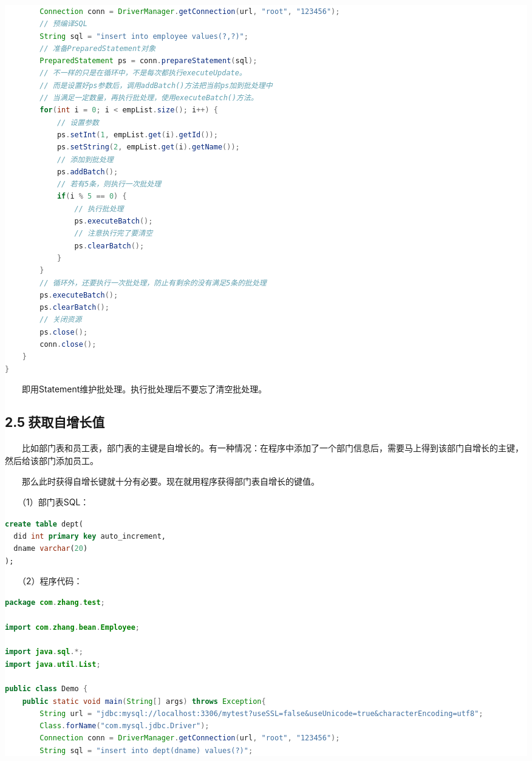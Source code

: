 ```java
        Connection conn = DriverManager.getConnection(url, "root", "123456");
        // 预编译SQL
        String sql = "insert into employee values(?,?)";
        // 准备PreparedStatement对象
        PreparedStatement ps = conn.prepareStatement(sql);
        // 不一样的只是在循环中，不是每次都执行executeUpdate。
        // 而是设置好ps参数后，调用addBatch()方法把当前ps加到批处理中
        // 当满足一定数量，再执行批处理，使用executeBatch()方法。
        for(int i = 0; i < empList.size(); i++) {
            // 设置参数
            ps.setInt(1, empList.get(i).getId());
            ps.setString(2, empList.get(i).getName());
            // 添加到批处理
            ps.addBatch();
            // 若有5条，则执行一次批处理
            if(i % 5 == 0) {
                // 执行批处理
                ps.executeBatch();
                // 注意执行完了要清空
                ps.clearBatch();
            }
        }
        // 循环外，还要执行一次批处理，防止有剩余的没有满足5条的批处理
        ps.executeBatch();
        ps.clearBatch();
        // 关闭资源
        ps.close();
        conn.close();
    }
}
```

　　即用Statement维护批处理。执行批处理后不要忘了清空批处理。

## 2.5 获取自增长值

　　比如部门表和员工表，部门表的主键是自增长的。有一种情况：在程序中添加了一个部门信息后，需要马上得到该部门自增长的主键，然后给该部门添加员工。

　　那么此时获得自增长键就十分有必要。现在就用程序获得部门表自增长的键值。

　　（1）部门表SQL：

```sql
create table dept(
  did int primary key auto_increment,
  dname varchar(20)
);
```

　　（2）程序代码：

```java
package com.zhang.test;

import com.zhang.bean.Employee;

import java.sql.*;
import java.util.List;

public class Demo {
    public static void main(String[] args) throws Exception{
        String url = "jdbc:mysql://localhost:3306/mytest?useSSL=false&useUnicode=true&characterEncoding=utf8";
        Class.forName("com.mysql.jdbc.Driver");
        Connection conn = DriverManager.getConnection(url, "root", "123456");
        String sql = "insert into dept(dname) values(?)";
```